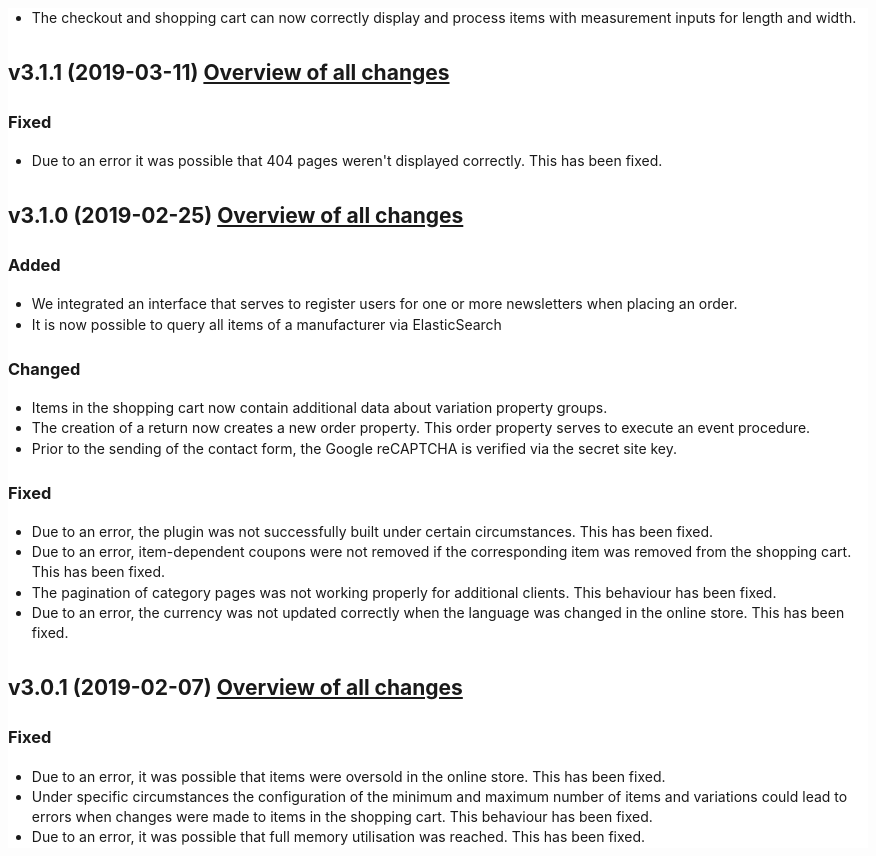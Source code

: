 - The checkout and shopping cart can now correctly display and process items with measurement inputs for length and width.

## v3.1.1 (2019-03-11) <a href="https://github.com/plentymarkets/plugin-io/compare/3.1.0...3.1.1" target="_blank" rel="noopener"><b>Overview of all changes</b></a>

### Fixed

- Due to an error it was possible that 404 pages weren't displayed correctly. This has been fixed.

## v3.1.0 (2019-02-25) <a href="https://github.com/plentymarkets/plugin-io/compare/3.0.1...3.1.0" target="_blank" rel="noopener"><b>Overview of all changes</b></a>

### Added

- We integrated an interface that serves to register users for one or more newsletters when placing an order.
- It is now possible to query all items of a manufacturer via ElasticSearch

### Changed

- Items in the shopping cart now contain additional data about variation property groups.
- The creation of a return now creates a new order property. This order property serves to execute an event procedure.
- Prior to the sending of the contact form, the Google reCAPTCHA is verified via the secret site key.

### Fixed

- Due to an error, the plugin was not successfully built under certain circumstances. This has been fixed.
- Due to an error, item-dependent coupons were not removed if the corresponding item was removed from the shopping cart. This has been fixed.
- The pagination of category pages was not working properly for additional clients. This behaviour has been fixed.
- Due to an error, the currency was not updated correctly when the language was changed in the online store. This has been fixed.

## v3.0.1 (2019-02-07) <a href="https://github.com/plentymarkets/plugin-io/compare/3.0.0...3.0.1" target="_blank" rel="noopener"><b>Overview of all changes</b></a>

### Fixed

- Due to an error, it was possible that items were oversold in the online store. This has been fixed.
- Under specific circumstances the configuration of the minimum and maximum number of items and variations could lead to errors when changes were made to items in the shopping cart. This behaviour has been fixed.
- Due to an error, it was possible that full memory utilisation was reached. This has been fixed.
